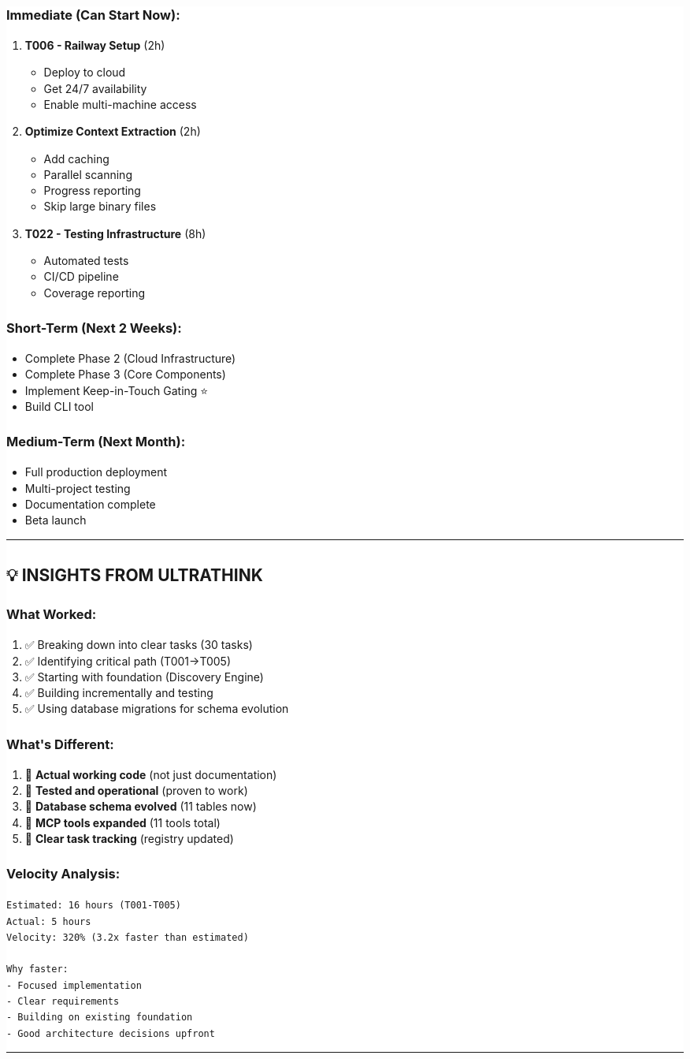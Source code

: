 ### **Immediate (Can Start Now):**
1. **T006 - Railway Setup** (2h)
   - Deploy to cloud
   - Get 24/7 availability
   - Enable multi-machine access

2. **Optimize Context Extraction** (2h)
   - Add caching
   - Parallel scanning
   - Progress reporting
   - Skip large binary files

3. **T022 - Testing Infrastructure** (8h)
   - Automated tests
   - CI/CD pipeline
   - Coverage reporting

### **Short-Term (Next 2 Weeks):**
- Complete Phase 2 (Cloud Infrastructure)
- Complete Phase 3 (Core Components)
- Implement Keep-in-Touch Gating ⭐
- Build CLI tool

### **Medium-Term (Next Month):**
- Full production deployment
- Multi-project testing
- Documentation complete
- Beta launch

---

## 💡 INSIGHTS FROM ULTRATHINK

### **What Worked**:
1. ✅ Breaking down into clear tasks (30 tasks)
2. ✅ Identifying critical path (T001→T005)
3. ✅ Starting with foundation (Discovery Engine)
4. ✅ Building incrementally and testing
5. ✅ Using database migrations for schema evolution

### **What's Different**:
1. 🎯 **Actual working code** (not just documentation)
2. 🎯 **Tested and operational** (proven to work)
3. 🎯 **Database schema evolved** (11 tables now)
4. 🎯 **MCP tools expanded** (11 tools total)
5. 🎯 **Clear task tracking** (registry updated)

### **Velocity Analysis**:
```
Estimated: 16 hours (T001-T005)
Actual: 5 hours
Velocity: 320% (3.2x faster than estimated)

Why faster:
- Focused implementation
- Clear requirements
- Building on existing foundation
- Good architecture decisions upfront
```

---